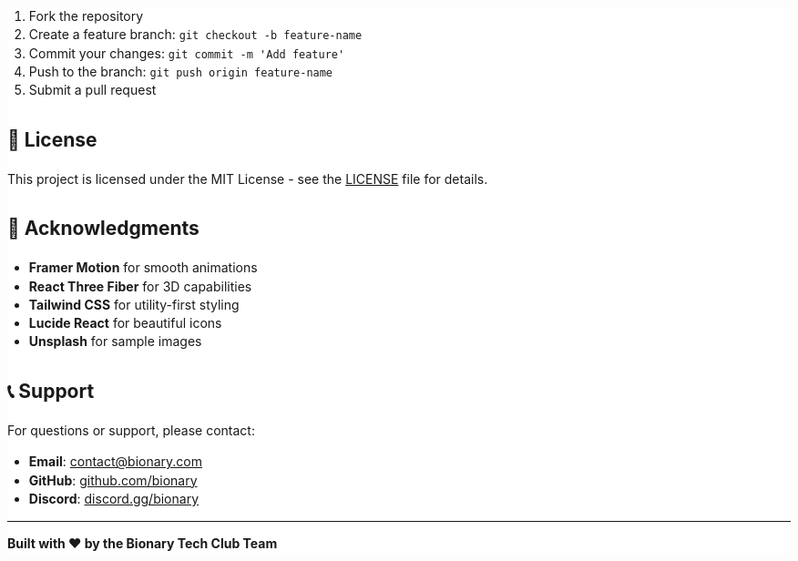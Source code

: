 1. Fork the repository
2. Create a feature branch: `git checkout -b feature-name`
3. Commit your changes: `git commit -m 'Add feature'`
4. Push to the branch: `git push origin feature-name`
5. Submit a pull request

## 📝 License

This project is licensed under the MIT License - see the [LICENSE](LICENSE) file for details.

## 🙏 Acknowledgments

- **Framer Motion** for smooth animations
- **React Three Fiber** for 3D capabilities
- **Tailwind CSS** for utility-first styling
- **Lucide React** for beautiful icons
- **Unsplash** for sample images

## 📞 Support

For questions or support, please contact:
- **Email**: contact@bionary.com
- **GitHub**: [github.com/bionary](https://github.com/bionary)
- **Discord**: [discord.gg/bionary](https://discord.gg/bionary)

---

**Built with ❤️ by the Bionary Tech Club Team** 
